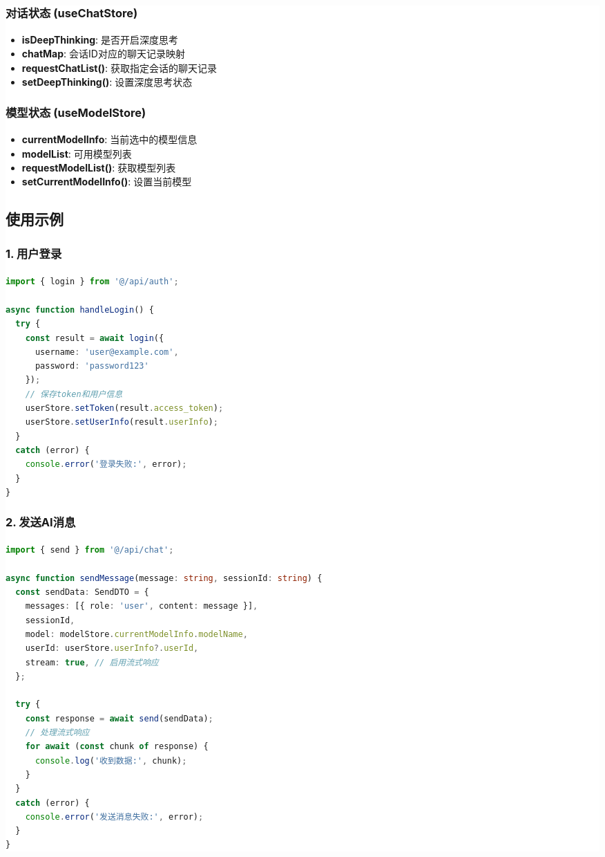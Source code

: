 ### 对话状态 (useChatStore)
- **isDeepThinking**: 是否开启深度思考
- **chatMap**: 会话ID对应的聊天记录映射
- **requestChatList()**: 获取指定会话的聊天记录
- **setDeepThinking()**: 设置深度思考状态

### 模型状态 (useModelStore)
- **currentModelInfo**: 当前选中的模型信息
- **modelList**: 可用模型列表
- **requestModelList()**: 获取模型列表
- **setCurrentModelInfo()**: 设置当前模型

## 使用示例

### 1. 用户登录
```typescript
import { login } from '@/api/auth';

async function handleLogin() {
  try {
    const result = await login({
      username: 'user@example.com',
      password: 'password123'
    });
    // 保存token和用户信息
    userStore.setToken(result.access_token);
    userStore.setUserInfo(result.userInfo);
  }
  catch (error) {
    console.error('登录失败:', error);
  }
}
```

### 2. 发送AI消息
```typescript
import { send } from '@/api/chat';

async function sendMessage(message: string, sessionId: string) {
  const sendData: SendDTO = {
    messages: [{ role: 'user', content: message }],
    sessionId,
    model: modelStore.currentModelInfo.modelName,
    userId: userStore.userInfo?.userId,
    stream: true, // 启用流式响应
  };

  try {
    const response = await send(sendData);
    // 处理流式响应
    for await (const chunk of response) {
      console.log('收到数据:', chunk);
    }
  }
  catch (error) {
    console.error('发送消息失败:', error);
  }
}
```
